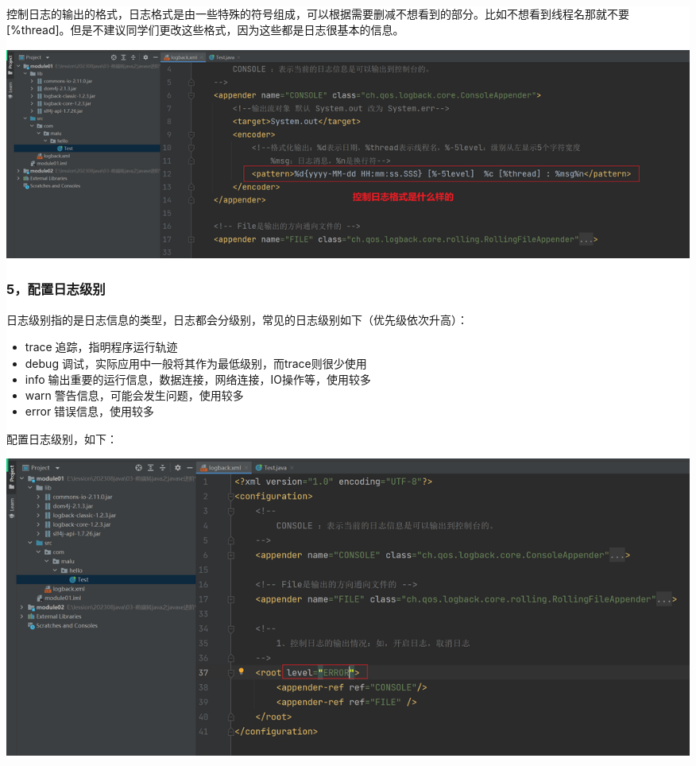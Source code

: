 

控制日志的输出的格式，日志格式是由一些特殊的符号组成，可以根据需要删减不想看到的部分。比如不想看到线程名那就不要[%thread]。但是不建议同学们更改这些格式，因为这些都是日志很基本的信息。

![1703642578368](./assets/1703642578368.png)





### 5，配置日志级别



日志级别指的是日志信息的类型，日志都会分级别，常见的日志级别如下（优先级依次升高）：

- trace  追踪，指明程序运行轨迹
- debug  调试，实际应用中一般将其作为最低级别，而trace则很少使用
- info 输出重要的运行信息，数据连接，网络连接，IO操作等，使用较多
- warn 警告信息，可能会发生问题，使用较多
- error 错误信息，使用较多





配置日志级别，如下：

![1703642715595](./assets/1703642715595.png)
